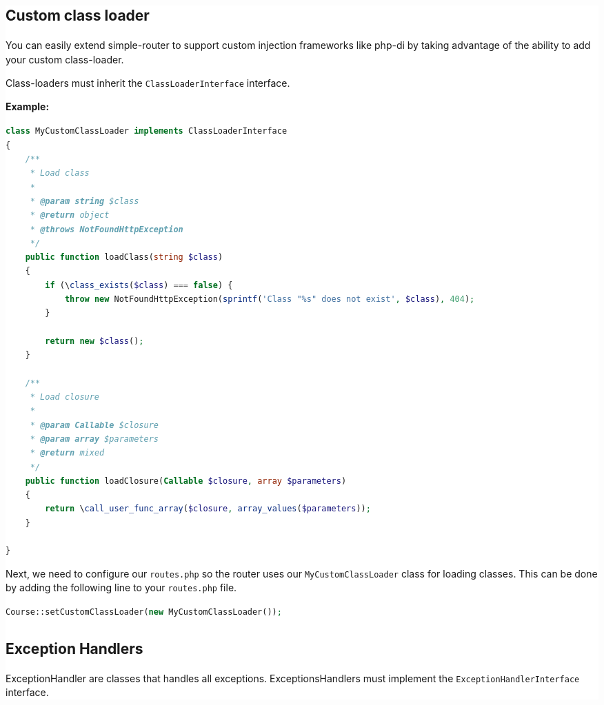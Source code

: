 ## Custom class loader

You can easily extend simple-router to support custom injection frameworks like php-di by taking advantage of the ability to add your custom class-loader.

Class-loaders must inherit the `ClassLoaderInterface` interface.

**Example:**

```php
class MyCustomClassLoader implements ClassLoaderInterface
{
    /**
     * Load class
     *
     * @param string $class
     * @return object
     * @throws NotFoundHttpException
     */
    public function loadClass(string $class)
    {
        if (\class_exists($class) === false) {
            throw new NotFoundHttpException(sprintf('Class "%s" does not exist', $class), 404);
        }

        return new $class();
    }

    /**
     * Load closure
     *
     * @param Callable $closure
     * @param array $parameters
     * @return mixed
     */
    public function loadClosure(Callable $closure, array $parameters)
    {
        return \call_user_func_array($closure, array_values($parameters));
    }

}
```

Next, we need to configure our `routes.php` so the router uses our `MyCustomClassLoader` class for loading classes. This can be done by adding the following line to your `routes.php` file.

```php
Course::setCustomClassLoader(new MyCustomClassLoader());
```

## Exception Handlers

ExceptionHandler are classes that handles all exceptions. ExceptionsHandlers must implement the `ExceptionHandlerInterface` interface.
